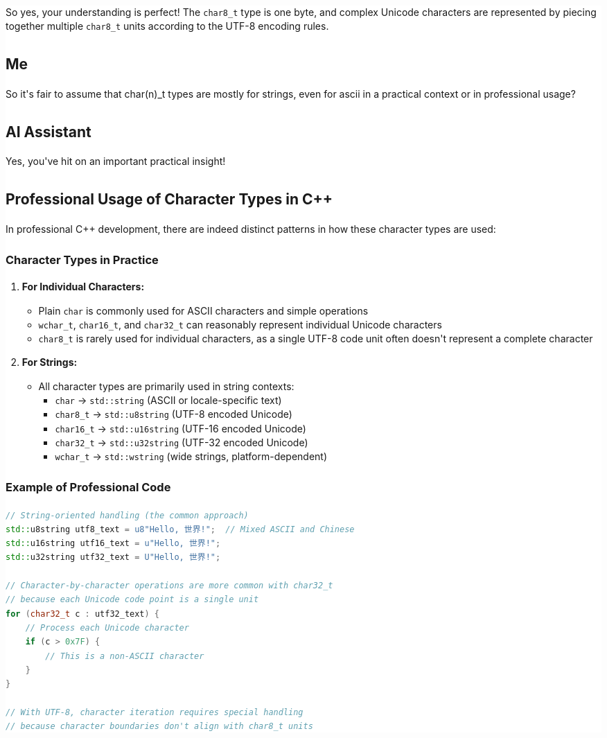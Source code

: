So yes, your understanding is perfect! The `char8_t` type is one byte, and complex Unicode characters are represented by piecing together multiple `char8_t` units according to the UTF-8 encoding rules.

  

## Me

So it's fair to assume that char(n)_t types are mostly for strings, even for ascii in a practical context or in professional usage?

  

## AI Assistant

Yes, you've hit on an important practical insight!

## Professional Usage of Character Types in C++

In professional C++ development, there are indeed distinct patterns in how these character types are used:

### Character Types in Practice

1. **For Individual Characters:**
    
    - Plain `char` is commonly used for ASCII characters and simple operations
    - `wchar_t`, `char16_t`, and `char32_t` can reasonably represent individual Unicode characters
    - `char8_t` is rarely used for individual characters, as a single UTF-8 code unit often doesn't represent a complete character
2. **For Strings:**
    
    - All character types are primarily used in string contexts:
        - `char` → `std::string` (ASCII or locale-specific text)
        - `char8_t` → `std::u8string` (UTF-8 encoded Unicode)
        - `char16_t` → `std::u16string` (UTF-16 encoded Unicode)
        - `char32_t` → `std::u32string` (UTF-32 encoded Unicode)
        - `wchar_t` → `std::wstring` (wide strings, platform-dependent)

### Example of Professional Code

```cpp
// String-oriented handling (the common approach)
std::u8string utf8_text = u8"Hello, 世界!";  // Mixed ASCII and Chinese
std::u16string utf16_text = u"Hello, 世界!";
std::u32string utf32_text = U"Hello, 世界!";

// Character-by-character operations are more common with char32_t
// because each Unicode code point is a single unit
for (char32_t c : utf32_text) {
    // Process each Unicode character
    if (c > 0x7F) {
        // This is a non-ASCII character
    }
}

// With UTF-8, character iteration requires special handling
// because character boundaries don't align with char8_t units
```
